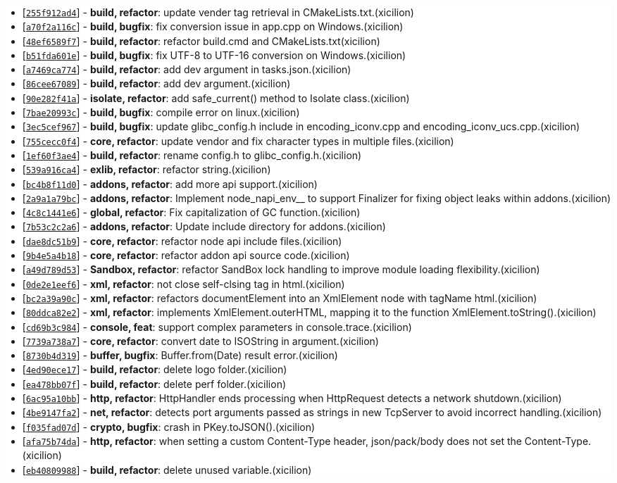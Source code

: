 * [[`255f912ad4`](https://github.com/fibjs/fibjs/commit/255f912ad4)] - **build, refactor**: update vender tag retrieval in CMakeLists.txt.(xicilion)
* [[`a70f2a116c`](https://github.com/fibjs/fibjs/commit/a70f2a116c)] - **build, bugfix**: fix conversion issue in app.cpp on Windows.(xicilion)
* [[`48ef6589f7`](https://github.com/fibjs/fibjs/commit/48ef6589f7)] - **build, refactor**: refactor build.cmd and CMakeLists.txt(xicilion)
* [[`b51fda601e`](https://github.com/fibjs/fibjs/commit/b51fda601e)] - **build, bugfix**: fix UTF-8 to UTF-16 conversion on Windows.(xicilion)
* [[`a7469ca774`](https://github.com/fibjs/fibjs/commit/a7469ca774)] - **build, refactor**: add dev argument in tasks.json.(xicilion)
* [[`86cee67089`](https://github.com/fibjs/fibjs/commit/86cee67089)] - **build, refactor**: add dev argument.(xicilion)
* [[`90e282f41a`](https://github.com/fibjs/fibjs/commit/90e282f41a)] - **isolate, refactor**: add safe_current() method to Isolate class.(xicilion)
* [[`7bae20993c`](https://github.com/fibjs/fibjs/commit/7bae20993c)] - **build, bugfix**: compile error on linux.(xicilion)
* [[`3ec5cef967`](https://github.com/fibjs/fibjs/commit/3ec5cef967)] - **build, bugfix**: update glibc_config.h include in encoding_iconv.cpp and encoding_iconv_ucs.cpp.(xicilion)
* [[`755cecc0f4`](https://github.com/fibjs/fibjs/commit/755cecc0f4)] - **core, refactor**: update vendor and fix character types in multiple files.(xicilion)
* [[`1ef60f3ae4`](https://github.com/fibjs/fibjs/commit/1ef60f3ae4)] - **build, refactor**: rename config.h to glibc_config.h.(xicilion)
* [[`539a916ca4`](https://github.com/fibjs/fibjs/commit/539a916ca4)] - **exlib, refactor**: refactor string.(xicilion)
* [[`bc4b8f11d0`](https://github.com/fibjs/fibjs/commit/bc4b8f11d0)] - **addons, refactor**: add more api support.(xicilion)
* [[`2a9a1a79bc`](https://github.com/fibjs/fibjs/commit/2a9a1a79bc)] - **addons, refactor**: Implement node_napi_env__ to support Finalizer for fixing object leaks within addons.(xicilion)
* [[`4c8c1441e6`](https://github.com/fibjs/fibjs/commit/4c8c1441e6)] - **global, refactor**: Fix capitalization of GC function.(xicilion)
* [[`7b53c2c2a6`](https://github.com/fibjs/fibjs/commit/7b53c2c2a6)] - **addons, refactor**: Update include directory for addons.(xicilion)
* [[`dae8dc51b9`](https://github.com/fibjs/fibjs/commit/dae8dc51b9)] - **core, refactor**: refactor node api include files.(xicilion)
* [[`9b4e5a4b18`](https://github.com/fibjs/fibjs/commit/9b4e5a4b18)] - **core, refactor**: refactor addon api source code.(xicilion)
* [[`a49d789d53`](https://github.com/fibjs/fibjs/commit/a49d789d53)] - **Sandbox, refactor**: refactor SandBox lock handling to improve module loading flexibility.(xicilion)
* [[`0de2e1eef6`](https://github.com/fibjs/fibjs/commit/0de2e1eef6)] - **xml, refactor**: not close self-clsing tag in html.(xicilion)
* [[`bc2a39a90c`](https://github.com/fibjs/fibjs/commit/bc2a39a90c)] - **xml, refactor**: refactors documentElement into an XmlElement node with tagName html.(xicilion)
* [[`80ddca82e2`](https://github.com/fibjs/fibjs/commit/80ddca82e2)] - **xml, refactor**: implements XmlElement.outerHTML, mapping it to the function XmlElement.toString().(xicilion)
* [[`cd69b3c984`](https://github.com/fibjs/fibjs/commit/cd69b3c984)] - **console, feat**: support complex parameters in console.trace.(xicilion)
* [[`7739a738a7`](https://github.com/fibjs/fibjs/commit/7739a738a7)] - **core, refactor**: convert date to ISOString in argument.(xicilion)
* [[`8730b4d319`](https://github.com/fibjs/fibjs/commit/8730b4d319)] - **buffer, bugfix**: Buffer.from(Date) result error.(xicilion)
* [[`4ed90ece17`](https://github.com/fibjs/fibjs/commit/4ed90ece17)] - **build, refactor**: delete logo folder.(xicilion)
* [[`ea478bb07f`](https://github.com/fibjs/fibjs/commit/ea478bb07f)] - **build, refactor**: delete perf folder.(xicilion)
* [[`6ac95a10bb`](https://github.com/fibjs/fibjs/commit/6ac95a10bb)] - **http, refactor**: HttpHandler ends processing when HttpRequest detects a network shutdown.(xicilion)
* [[`4be9147fa2`](https://github.com/fibjs/fibjs/commit/4be9147fa2)] - **net, refactor**: detects port arguments passed as strings in new TcpServer to avoid incorrect handling.(xicilion)
* [[`f035fad07d`](https://github.com/fibjs/fibjs/commit/f035fad07d)] - **crypto, bugfix**: crash in PKey.toJSON().(xicilion)
* [[`afa75b74da`](https://github.com/fibjs/fibjs/commit/afa75b74da)] - **http, refactor**: when setting a custom Content-Type header, json/pack/body does not set the Content-Type.(xicilion)
* [[`eb40809988`](https://github.com/fibjs/fibjs/commit/eb40809988)] - **build, refactor**: delete unused variable.(xicilion)